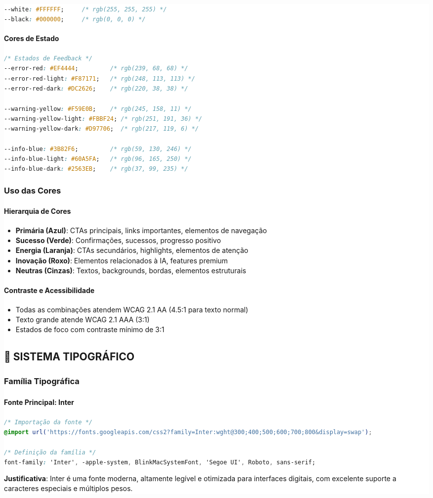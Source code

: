```css
--white: #FFFFFF;     /* rgb(255, 255, 255) */
--black: #000000;     /* rgb(0, 0, 0) */
```

#### **Cores de Estado**
```css
/* Estados de Feedback */
--error-red: #EF4444;         /* rgb(239, 68, 68) */
--error-red-light: #F87171;   /* rgb(248, 113, 113) */
--error-red-dark: #DC2626;    /* rgb(220, 38, 38) */

--warning-yellow: #F59E0B;    /* rgb(245, 158, 11) */
--warning-yellow-light: #FBBF24; /* rgb(251, 191, 36) */
--warning-yellow-dark: #D97706;  /* rgb(217, 119, 6) */

--info-blue: #3B82F6;         /* rgb(59, 130, 246) */
--info-blue-light: #60A5FA;   /* rgb(96, 165, 250) */
--info-blue-dark: #2563EB;    /* rgb(37, 99, 235) */
```

### Uso das Cores

#### **Hierarquia de Cores**
- **Primária (Azul)**: CTAs principais, links importantes, elementos de navegação
- **Sucesso (Verde)**: Confirmações, sucessos, progresso positivo
- **Energia (Laranja)**: CTAs secundários, highlights, elementos de atenção
- **Inovação (Roxo)**: Elementos relacionados à IA, features premium
- **Neutras (Cinzas)**: Textos, backgrounds, bordas, elementos estruturais

#### **Contraste e Acessibilidade**
- Todas as combinações atendem WCAG 2.1 AA (4.5:1 para texto normal)
- Texto grande atende WCAG 2.1 AAA (3:1)
- Estados de foco com contraste mínimo de 3:1

## 📝 SISTEMA TIPOGRÁFICO

### Família Tipográfica

#### **Fonte Principal: Inter**
```css
/* Importação da fonte */
@import url('https://fonts.googleapis.com/css2?family=Inter:wght@300;400;500;600;700;800&display=swap');

/* Definição da família */
font-family: 'Inter', -apple-system, BlinkMacSystemFont, 'Segoe UI', Roboto, sans-serif;
```

**Justificativa**: Inter é uma fonte moderna, altamente legível e otimizada para interfaces digitais, com excelente suporte a caracteres especiais e múltiplos pesos.
